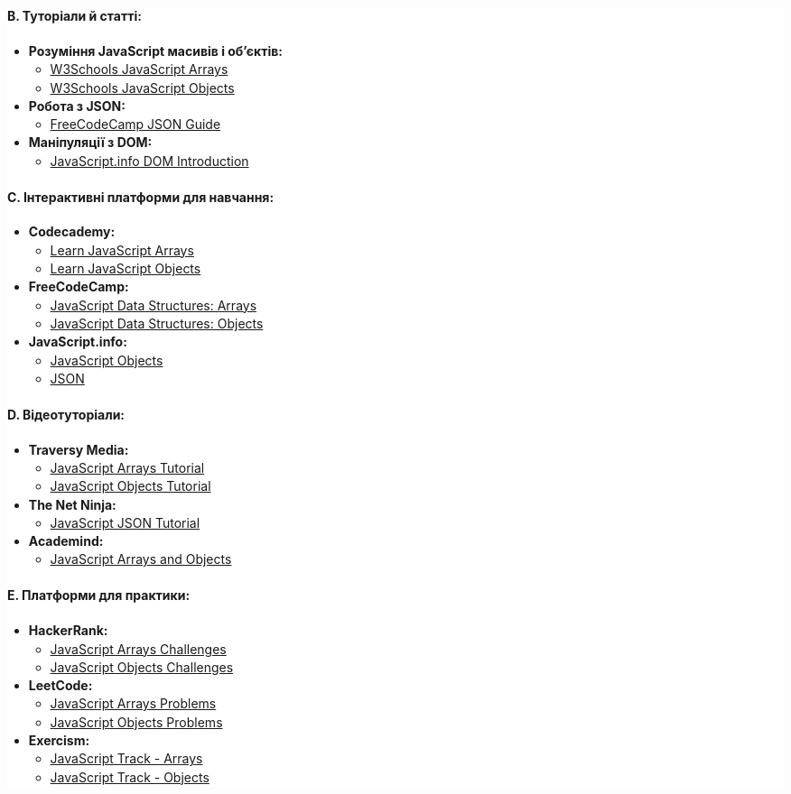 #### **B. Туторіали й статті:**
- **Розуміння JavaScript масивів і об’єктів:**
  - [W3Schools JavaScript Arrays](https://www.w3schools.com/js/js_arrays.asp)
  - [W3Schools JavaScript Objects](https://www.w3schools.com/js/js_objects.asp)
- **Робота з JSON:**
  - [FreeCodeCamp JSON Guide](https://www.freecodecamp.org/news/javascript-json-tutorial-how-to-parse-json-with-examples/)
- **Маніпуляції з DOM:**
  - [JavaScript.info DOM Introduction](https://javascript.info/dom-nodes)

#### **C. Інтерактивні платформи для навчання:**
- **Codecademy:**
  - [Learn JavaScript Arrays](https://www.codecademy.com/learn/introduction-to-javascript/modules/arrays)
  - [Learn JavaScript Objects](https://www.codecademy.com/learn/introduction-to-javascript/modules/objects)
- **FreeCodeCamp:**
  - [JavaScript Data Structures: Arrays](https://www.freecodecamp.org/learn/javascript-algorithms-and-data-structures/basic-data-structures/)
  - [JavaScript Data Structures: Objects](https://www.freecodecamp.org/learn/javascript-algorithms-and-data-structures/basic-data-structures/)
- **JavaScript.info:**
  - [JavaScript Objects](https://javascript.info/object)
  - [JSON](https://javascript.info/json)

#### **D. Відеотуторіали:**
- **Traversy Media:**
  - [JavaScript Arrays Tutorial](https://www.youtube.com/watch?v=R8rmfD9Y5-c)
  - [JavaScript Objects Tutorial](https://www.youtube.com/watch?v=7yUnN5n2nUc)
- **The Net Ninja:**
  - [JavaScript JSON Tutorial](https://www.youtube.com/watch?v=iiADhChRriM)
- **Academind:**
  - [JavaScript Arrays and Objects](https://www.youtube.com/watch?v=R8rmfD9Y5-c)

#### **E. Платформи для практики:**
- **HackerRank:**
  - [JavaScript Arrays Challenges](https://www.hackerrank.com/domains/tutorials/10-days-of-javascript)
  - [JavaScript Objects Challenges](https://www.hackerrank.com/domains/tutorials/10-days-of-javascript)
- **LeetCode:**
  - [JavaScript Arrays Problems](https://leetcode.com/problemset/all/?language=JavaScript&topicSlugs=array)
  - [JavaScript Objects Problems](https://leetcode.com/problemset/all/?language=JavaScript&topicSlugs=hash-table)
- **Exercism:**
  - [JavaScript Track - Arrays](https://exercism.io/tracks/javascript/exercises?difficulty=all&topic=arrays)
  - [JavaScript Track - Objects](https://exercism.io/tracks/javascript/exercises?difficulty=all&topic=objects)
